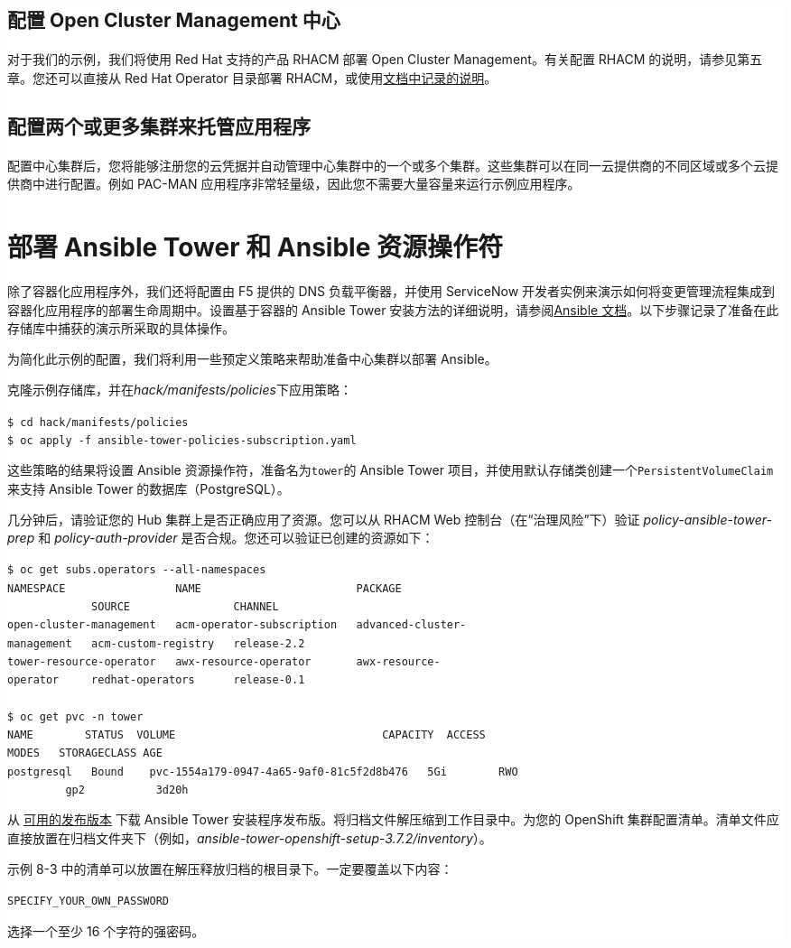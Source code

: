 ## 配置 Open Cluster Management 中心

对于我们的示例，我们将使用 Red Hat 支持的产品 RHACM 部署 Open Cluster Management。有关配置 RHACM 的说明，请参见第五章。您还可以直接从 Red Hat Operator 目录部署 RHACM，或使用[文档中记录的说明](https://oreil.ly/a1zlD)。

## 配置两个或更多集群来托管应用程序

配置中心集群后，您将能够注册您的云凭据并自动管理中心集群中的一个或多个集群。这些集群可以在同一云提供商的不同区域或多个云提供商中进行配置。例如 PAC-MAN 应用程序非常轻量级，因此您不需要大量容量来运行示例应用程序。

# 部署 Ansible Tower 和 Ansible 资源操作符

除了容器化应用程序外，我们还将配置由 F5 提供的 DNS 负载平衡器，并使用 ServiceNow 开发者实例来演示如何将变更管理流程集成到容器化应用程序的部署生命周期中。设置基于容器的 Ansible Tower 安装方法的详细说明，请参阅[Ansible 文档](https://oreil.ly/Uzm3y)。以下步骤记录了准备在此存储库中捕获的演示所采取的具体操作。

为简化此示例的配置，我们将利用一些预定义策略来帮助准备中心集群以部署 Ansible。

克隆示例存储库，并在*hack/manifests/policies*下应用策略：

```
$ cd hack/manifests/policies
$ oc apply -f ansible-tower-policies-subscription.yaml
```

这些策略的结果将设置 Ansible 资源操作符，准备名为`tower`的 Ansible Tower 项目，并使用默认存储类创建一个`PersistentVolumeClaim`来支持 Ansible Tower 的数据库（PostgreSQL）。

几分钟后，请验证您的 Hub 集群上是否正确应用了资源。您可以从 RHACM Web 控制台（在“治理风险”下）验证 *policy-ansible-tower-prep* 和 *policy-auth-provider* 是否合规。您还可以验证已创建的资源如下：

```
$ oc get subs.operators --all-namespaces
NAMESPACE                 NAME                        PACKAGE          
             SOURCE                CHANNEL
open-cluster-management   acm-operator-subscription   advanced-cluster-
management   acm-custom-registry   release-2.2
tower-resource-operator   awx-resource-operator       awx-resource-
operator     redhat-operators      release-0.1

$ oc get pvc -n tower
NAME        STATUS  VOLUME                                CAPACITY  ACCESS 
MODES   STORAGECLASS AGE
postgresql   Bound    pvc-1554a179-0947-4a65-9af0-81c5f2d8b476   5Gi        RWO      
         gp2           3d20h
```

从 [可用的发布版本](https://oreil.ly/utowL) 下载 Ansible Tower 安装程序发布版。将归档文件解压缩到工作目录中。为您的 OpenShift 集群配置清单。清单文件应直接放置在归档文件夹下（例如，*ansible-tower-openshift-setup-3.7.2/inventory*）。

示例 8-3 中的清单可以放置在解压释放归档的根目录下。一定要覆盖以下内容：

`SPECIFY_YOUR_OWN_PASSWORD`

选择一个至少 16 个字符的强密码。
